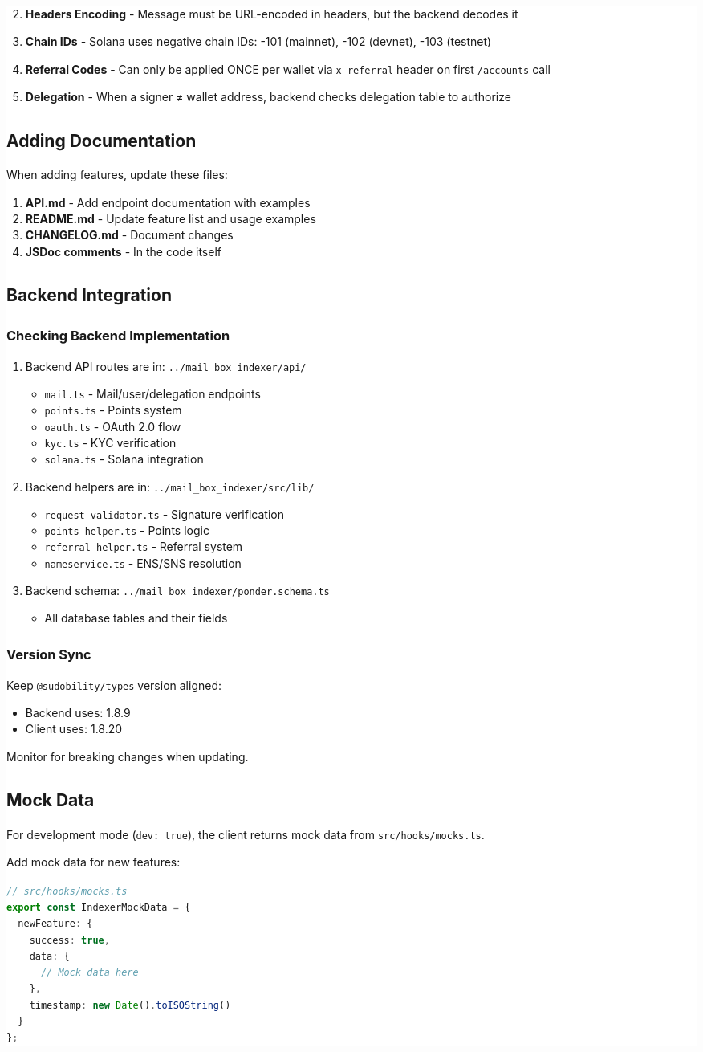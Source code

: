 2. **Headers Encoding** - Message must be URL-encoded in headers, but the backend decodes it

3. **Chain IDs** - Solana uses negative chain IDs: -101 (mainnet), -102 (devnet), -103 (testnet)

4. **Referral Codes** - Can only be applied ONCE per wallet via `x-referral` header on first `/accounts` call

5. **Delegation** - When a signer ≠ wallet address, backend checks delegation table to authorize

## Adding Documentation

When adding features, update these files:

1. **API.md** - Add endpoint documentation with examples
2. **README.md** - Update feature list and usage examples
3. **CHANGELOG.md** - Document changes
4. **JSDoc comments** - In the code itself

## Backend Integration

### Checking Backend Implementation

1. Backend API routes are in: `../mail_box_indexer/api/`
   - `mail.ts` - Mail/user/delegation endpoints
   - `points.ts` - Points system
   - `oauth.ts` - OAuth 2.0 flow
   - `kyc.ts` - KYC verification
   - `solana.ts` - Solana integration

2. Backend helpers are in: `../mail_box_indexer/src/lib/`
   - `request-validator.ts` - Signature verification
   - `points-helper.ts` - Points logic
   - `referral-helper.ts` - Referral system
   - `nameservice.ts` - ENS/SNS resolution

3. Backend schema: `../mail_box_indexer/ponder.schema.ts`
   - All database tables and their fields

### Version Sync

Keep `@sudobility/types` version aligned:
- Backend uses: 1.8.9
- Client uses: 1.8.20

Monitor for breaking changes when updating.

## Mock Data

For development mode (`dev: true`), the client returns mock data from `src/hooks/mocks.ts`.

Add mock data for new features:

```typescript
// src/hooks/mocks.ts
export const IndexerMockData = {
  newFeature: {
    success: true,
    data: {
      // Mock data here
    },
    timestamp: new Date().toISOString()
  }
};
```
